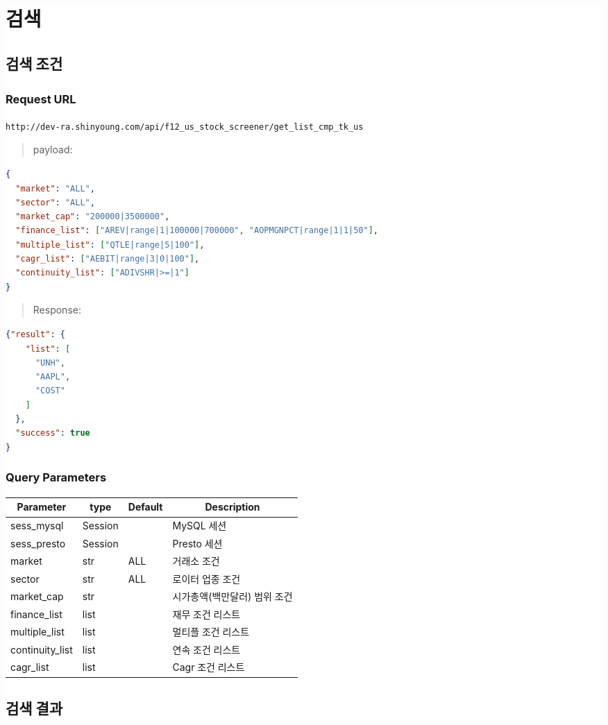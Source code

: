 # 검색

## 검색 조건

### Request URL
`http://dev-ra.shinyoung.com/api/f12_us_stock_screener/get_list_cmp_tk_us`

> payload:

```json
{
  "market": "ALL",
  "sector": "ALL",
  "market_cap": "200000|3500000",
  "finance_list": ["AREV|range|1|100000|700000", "AOPMGNPCT|range|1|1|50"],
  "multiple_list": ["QTLE|range|5|100"],
  "cagr_list": ["AEBIT|range|3|0|100"],
  "continuity_list": ["ADIVSHR|>=|1"]
}
```

> Response:

```json
{"result": {
    "list": [
      "UNH",
      "AAPL",
      "COST"
    ]
  },
  "success": true
}
```

### Query Parameters

 Parameter       | type    | Default | Description      
-----------------|---------|---------|------------------
 sess_mysql      | Session |         | MySQL 세션         
 sess_presto     | Session |         | Presto 세션        
 market          | str     | ALL     | 거래소 조건           
 sector          | str     | ALL     | 로이터 업종 조건        
 market_cap      | str     |         | 시가총액(백만달러) 범위 조건 
 finance_list    | list    |         | 재무 조건 리스트        
 multiple_list   | list    |         | 멀티플 조건 리스트       
 continuity_list | list    |         | 연속 조건 리스트        
 cagr_list       | list    |         | Cagr 조건 리스트      


## 검색 결과
